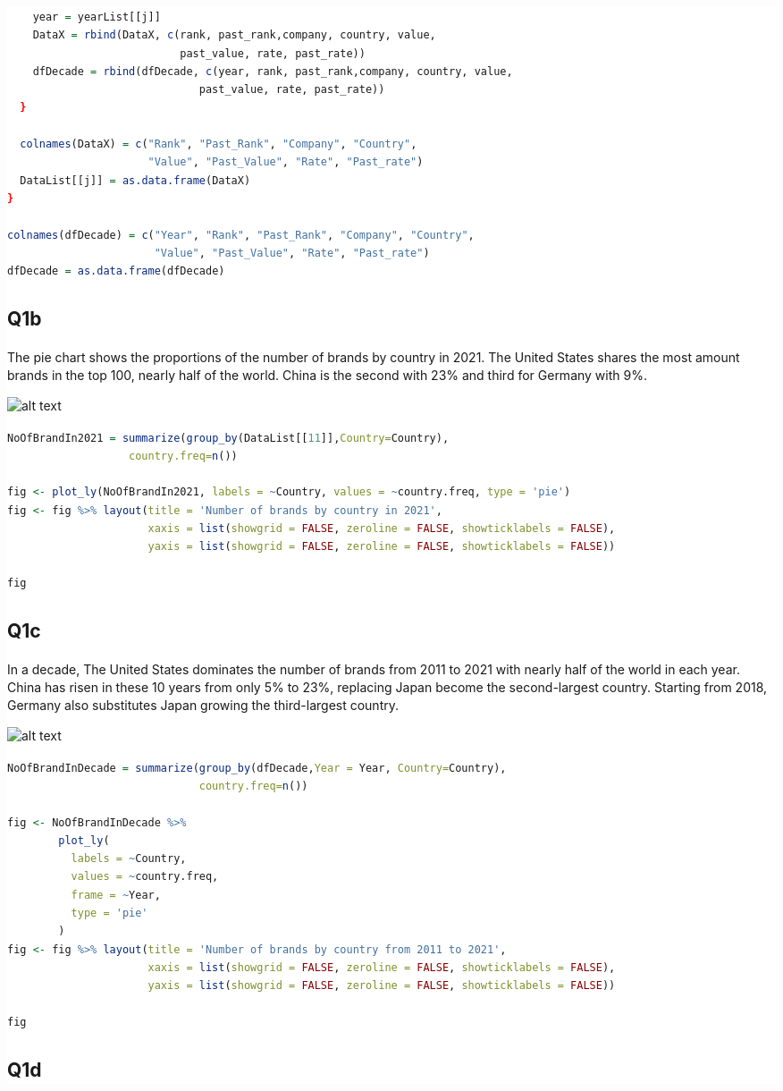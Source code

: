 ```r
    year = yearList[[j]]
    DataX = rbind(DataX, c(rank, past_rank,company, country, value, 
                           past_value, rate, past_rate))
    dfDecade = rbind(dfDecade, c(year, rank, past_rank,company, country, value, 
                              past_value, rate, past_rate))
  }
  
  colnames(DataX) = c("Rank", "Past_Rank", "Company", "Country", 
                      "Value", "Past_Value", "Rate", "Past_rate")
  DataList[[j]] = as.data.frame(DataX)
}

colnames(dfDecade) = c("Year", "Rank", "Past_Rank", "Company", "Country", 
                       "Value", "Past_Value", "Rate", "Past_rate")
dfDecade = as.data.frame(dfDecade)
```
## Q1b
The pie chart shows the proportions of the number of brands by country in 2021. The United States shares the most amount brands in the top 100, nearly half of the world. China is the second with 23% and third for Germany with 9%. 

![alt text](./results/q1b.png "q1b")
```r
NoOfBrandIn2021 = summarize(group_by(DataList[[11]],Country=Country),
                   country.freq=n())

fig <- plot_ly(NoOfBrandIn2021, labels = ~Country, values = ~country.freq, type = 'pie')
fig <- fig %>% layout(title = 'Number of brands by country in 2021',
                      xaxis = list(showgrid = FALSE, zeroline = FALSE, showticklabels = FALSE),
                      yaxis = list(showgrid = FALSE, zeroline = FALSE, showticklabels = FALSE))

fig
```
## Q1c
In a decade, The United States dominates the number of brands from 2011 to 2021 with nearly half of the world in each year. China has risen in these 10 years from only 5% to 23%, replacing Japan become the second-largest country. Starting from 2018, Germany also substitutes Japan growing the third-largest country.

![alt text](./results/q1c.png "q1c")
```r
NoOfBrandInDecade = summarize(group_by(dfDecade,Year = Year, Country=Country),
                              country.freq=n())

fig <- NoOfBrandInDecade %>%
        plot_ly(
          labels = ~Country,
          values = ~country.freq,
          frame = ~Year,
          type = 'pie'
        )
fig <- fig %>% layout(title = 'Number of brands by country from 2011 to 2021',
                      xaxis = list(showgrid = FALSE, zeroline = FALSE, showticklabels = FALSE),
                      yaxis = list(showgrid = FALSE, zeroline = FALSE, showticklabels = FALSE))

fig
```
## Q1d